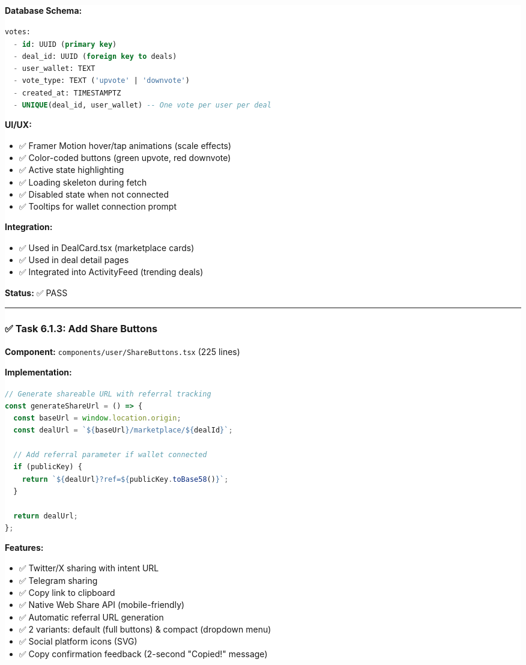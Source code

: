 **Database Schema:**
```sql
votes:
  - id: UUID (primary key)
  - deal_id: UUID (foreign key to deals)
  - user_wallet: TEXT
  - vote_type: TEXT ('upvote' | 'downvote')
  - created_at: TIMESTAMPTZ
  - UNIQUE(deal_id, user_wallet) -- One vote per user per deal
```

**UI/UX:**
- ✅ Framer Motion hover/tap animations (scale effects)
- ✅ Color-coded buttons (green upvote, red downvote)
- ✅ Active state highlighting
- ✅ Loading skeleton during fetch
- ✅ Disabled state when not connected
- ✅ Tooltips for wallet connection prompt

**Integration:**
- ✅ Used in DealCard.tsx (marketplace cards)
- ✅ Used in deal detail pages
- ✅ Integrated into ActivityFeed (trending deals)

**Status:** ✅ PASS

---

### ✅ Task 6.1.3: Add Share Buttons

**Component:** `components/user/ShareButtons.tsx` (225 lines)

**Implementation:**
```typescript
// Generate shareable URL with referral tracking
const generateShareUrl = () => {
  const baseUrl = window.location.origin;
  const dealUrl = `${baseUrl}/marketplace/${dealId}`;

  // Add referral parameter if wallet connected
  if (publicKey) {
    return `${dealUrl}?ref=${publicKey.toBase58()}`;
  }

  return dealUrl;
};
```

**Features:**
- ✅ Twitter/X sharing with intent URL
- ✅ Telegram sharing
- ✅ Copy link to clipboard
- ✅ Native Web Share API (mobile-friendly)
- ✅ Automatic referral URL generation
- ✅ 2 variants: default (full buttons) & compact (dropdown menu)
- ✅ Social platform icons (SVG)
- ✅ Copy confirmation feedback (2-second "Copied!" message)
